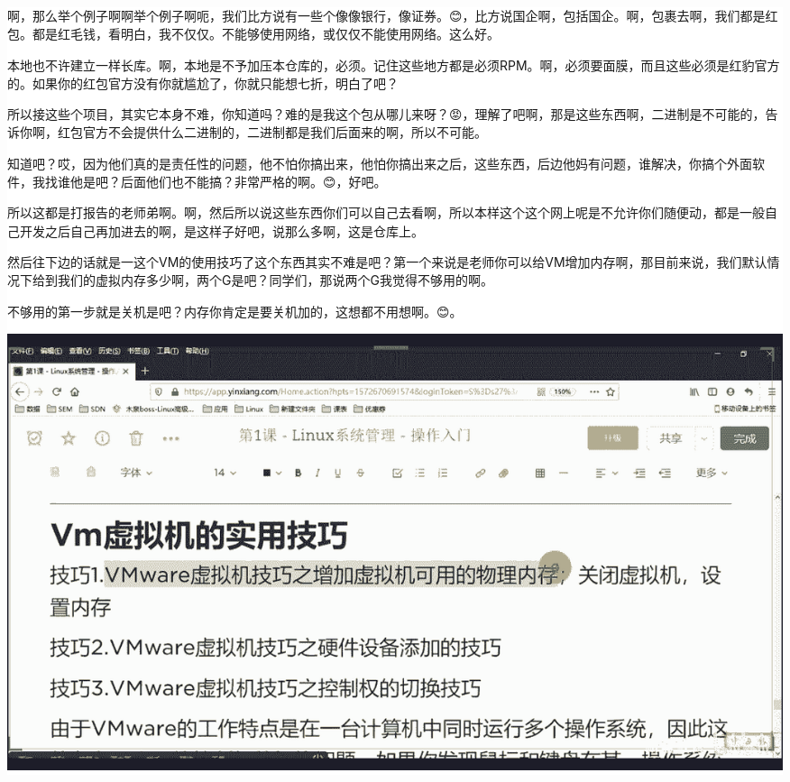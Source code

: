 啊，那么举个例子啊啊举个例子啊呃，我们比方说有一些个像像银行，像证券。😊，比方说国企啊，包括国企。啊，包裹去啊，我们都是红包。都是红毛钱，看明白，我不仅仅。不能够使用网络，或仅仅不能使用网络。这么好。

本地也不许建立一样长库。啊，本地是不予加压本仓库的，必须。记住这些地方都是必须RPM。啊，必须要面膜，而且这些必须是红豹官方的。如果你的红包官方没有你就尴尬了，你就只能想七折，明白了吧？

所以接这些个项目，其实它本身不难，你知道吗？难的是我这个包从哪儿来呀？😡，理解了吧啊，那是这些东西啊，二进制是不可能的，告诉你啊，红包官方不会提供什么二进制的，二进制都是我们后面来的啊，所以不可能。

知道吧？哎，因为他们真的是责任性的问题，他不怕你搞出来，他怕你搞出来之后，这些东西，后边他妈有问题，谁解决，你搞个外面软件，我找谁他是吧？后面他们也不能搞？非常严格的啊。😊，好吧。

所以这都是打报告的老师弟啊。啊，然后所以说这些东西你们可以自己去看啊，所以本样这个这个网上呢是不允许你们随便动，都是一般自己开发之后自己再加进去的啊，是这样子好吧，说那么多啊，这是仓库上。

然后往下边的话就是一这个VM的使用技巧了这个东西其实不难是吧？第一个来说是老师你可以给VM增加内存啊，那目前来说，我们默认情况下给到我们的虚拟内存多少啊，两个G是吧？同学们，那说两个G我觉得不够用的啊。

不够用的第一步就是关机是吧？内存你肯定是要关机加的，这想都不用想啊。😊。

![](img/b3d5381a456d0974fe21e00860a02566_99.png)
